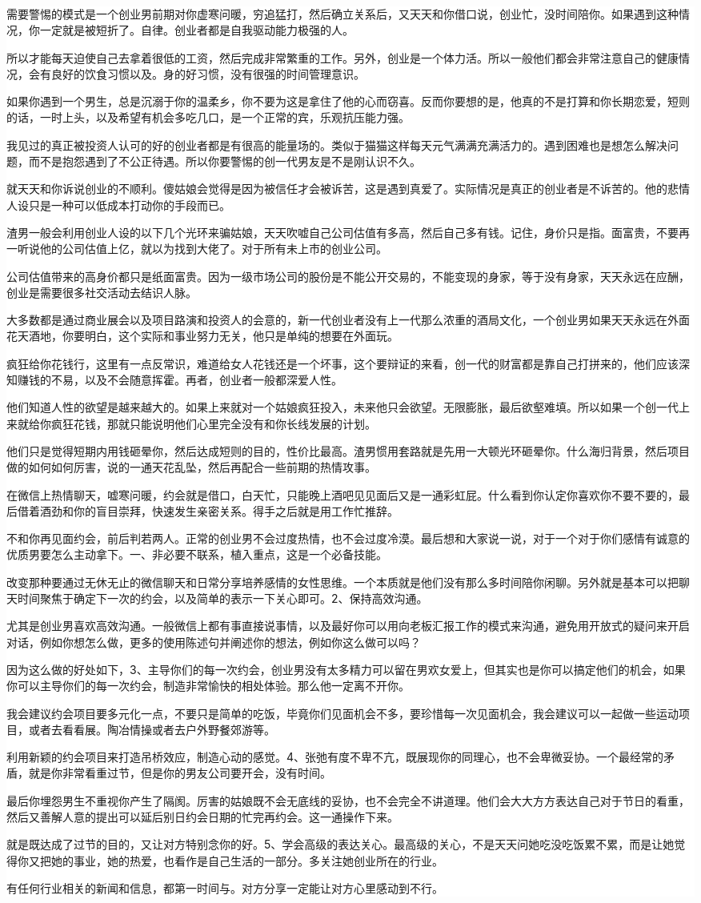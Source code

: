 需要警惕的模式是一个创业男前期对你虚寒问暖，穷追猛打，然后确立关系后，又天天和你借口说，创业忙，没时间陪你。如果遇到这种情况，你一定就是被短折了。自律。创业者都是自我驱动能力极强的人。

所以才能每天迫使自己去拿着很低的工资，然后完成非常繁重的工作。另外，创业是一个体力活。所以一般他们都会非常注意自己的健康情况，会有良好的饮食习惯以及。身的好习惯，没有很强的时间管理意识。

如果你遇到一个男生，总是沉溺于你的温柔乡，你不要为这是拿住了他的心而窃喜。反而你要想的是，他真的不是打算和你长期恋爱，短则的话，一时上头，以及希望有机会多吃几口，是一个正常的宾，乐观抗压能力强。

我见过的真正被投资人认可的好的创业者都是有很高的能量场的。类似于猫猫这样每天元气满满充满活力的。遇到困难也是想怎么解决问题，而不是抱怨遇到了不公正待遇。所以你要警惕的创一代男友是不是刚认识不久。

就天天和你诉说创业的不顺利。傻姑娘会觉得是因为被信任才会被诉苦，这是遇到真爱了。实际情况是真正的创业者是不诉苦的。他的悲情人设只是一种可以低成本打动你的手段而已。

渣男一般会利用创业人设的以下几个光环来骗姑娘，天天吹嘘自己公司估值有多高，然后自己多有钱。记住，身价只是指。面富贵，不要再一听说他的公司估值上亿，就以为找到大佬了。对于所有未上市的创业公司。

公司估值带来的高身价都只是纸面富贵。因为一级市场公司的股份是不能公开交易的，不能变现的身家，等于没有身家，天天永远在应酬，创业是需要很多社交活动去结识人脉。

大多数都是通过商业展会以及项目路演和投资人的会意的，新一代创业者没有上一代那么浓重的酒局文化，一个创业男如果天天永远在外面花天酒地，你要明白，这个实际和事业努力无关，他只是单纯的想要在外面玩。

疯狂给你花钱行，这里有一点反常识，难道给女人花钱还是一个坏事，这个要辩证的来看，创一代的财富都是靠自己打拼来的，他们应该深知赚钱的不易，以及不会随意挥霍。再者，创业者一般都深爱人性。

他们知道人性的欲望是越来越大的。如果上来就对一个姑娘疯狂投入，未来他只会欲望。无限膨胀，最后欲壑难填。所以如果一个创一代上来就给你疯狂花钱，那就只能说明他们心里完全没有和你长线发展的计划。

他们只是觉得短期内用钱砸晕你，然后达成短则的目的，性价比最高。渣男惯用套路就是先用一大顿光环砸晕你。什么海归背景，然后项目做的如何如何厉害，说的一通天花乱坠，然后再配合一些前期的热情攻事。

在微信上热情聊天，嘘寒问暖，约会就是借口，白天忙，只能晚上酒吧见见面后又是一通彩虹屁。什么看到你认定你喜欢你不要不要的，最后借着酒劲和你的盲目崇拜，快速发生亲密关系。得手之后就是用工作忙推辞。

不和你再见面约会，前后判若两人。正常的创业男不会过度热情，也不会过度冷漠。最后想和大家说一说，对于一个对于你们感情有诚意的优质男要怎么主动拿下。一、非必要不联系，植入重点，这是一个必备技能。

改变那种要通过无休无止的微信聊天和日常分享培养感情的女性思维。一个本质就是他们没有那么多时间陪你闲聊。另外就是基本可以把聊天时间聚焦于确定下一次的约会，以及简单的表示一下关心即可。2、保持高效沟通。

尤其是创业男喜欢高效沟通。一般微信上都有事直接说事情，以及最好你可以用向老板汇报工作的模式来沟通，避免用开放式的疑问来开启对话，例如你想怎么做，更多的使用陈述句并阐述你的想法，例如你这么做可以吗？

因为这么做的好处如下，3、主导你们的每一次约会，创业男没有太多精力可以留在男欢女爱上，但其实也是你可以搞定他们的机会，如果你可以主导你们的每一次约会，制造非常愉快的相处体验。那么他一定离不开你。

我会建议约会项目要多元化一点，不要只是简单的吃饭，毕竟你们见面机会不多，要珍惜每一次见面机会，我会建议可以一起做一些运动项目，或者去看看展。陶冶情操或者去户外野餐郊游等。

利用新颖的约会项目来打造吊桥效应，制造心动的感觉。4、张弛有度不卑不亢，既展现你的同理心，也不会卑微妥协。一个最经常的矛盾，就是你非常看重过节，但是你的男友公司要开会，没有时间。

最后你埋怨男生不重视你产生了隔阂。厉害的姑娘既不会无底线的妥协，也不会完全不讲道理。他们会大大方方表达自己对于节日的看重，然后又善解人意的提出可以延后别日约会日期的忙完再约会。这一通操作下来。

就是既达成了过节的目的，又让对方特别念你的好。5、学会高级的表达关心。最高级的关心，不是天天问她吃没吃饭累不累，而是让她觉得你又把她的事业，她的热爱，也看作是自己生活的一部分。多关注她创业所在的行业。

有任何行业相关的新闻和信息，都第一时间与。对方分享一定能让对方心里感动到不行。